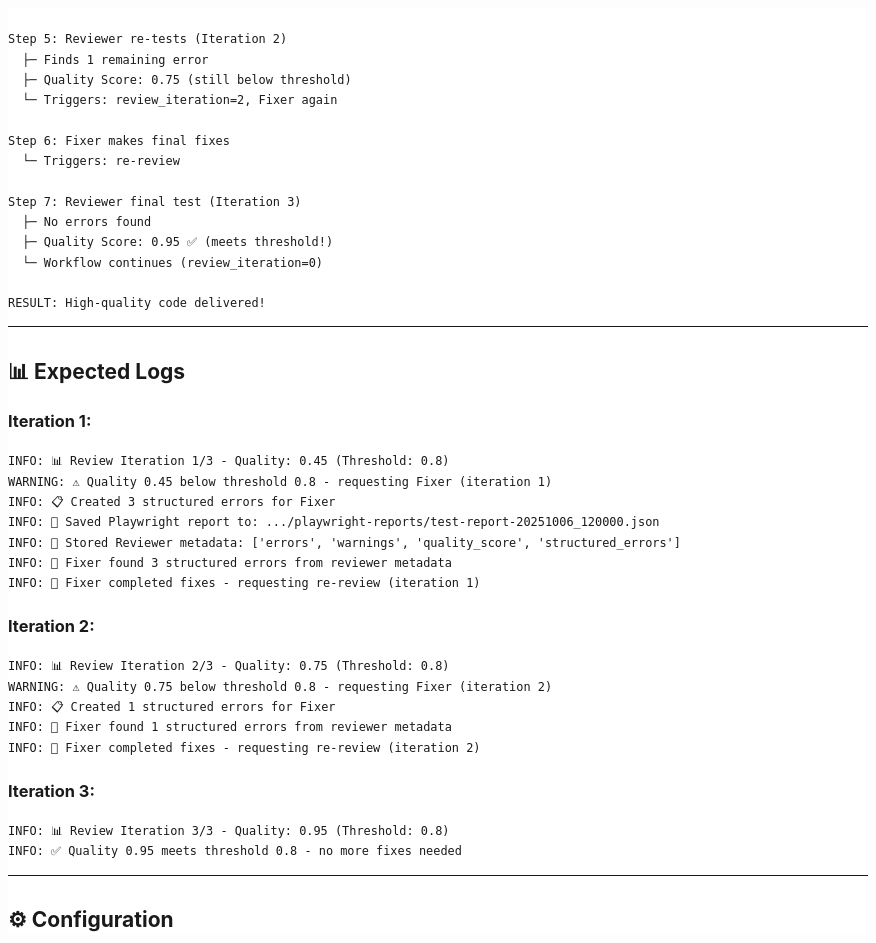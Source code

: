```

Step 5: Reviewer re-tests (Iteration 2)
  ├─ Finds 1 remaining error
  ├─ Quality Score: 0.75 (still below threshold)
  └─ Triggers: review_iteration=2, Fixer again

Step 6: Fixer makes final fixes
  └─ Triggers: re-review

Step 7: Reviewer final test (Iteration 3)
  ├─ No errors found
  ├─ Quality Score: 0.95 ✅ (meets threshold!)
  └─ Workflow continues (review_iteration=0)

RESULT: High-quality code delivered!
```

---

## 📊 Expected Logs

### Iteration 1:
```
INFO: 📊 Review Iteration 1/3 - Quality: 0.45 (Threshold: 0.8)
WARNING: ⚠️ Quality 0.45 below threshold 0.8 - requesting Fixer (iteration 1)
INFO: 📋 Created 3 structured errors for Fixer
INFO: 💾 Saved Playwright report to: .../playwright-reports/test-report-20251006_120000.json
INFO: 💾 Stored Reviewer metadata: ['errors', 'warnings', 'quality_score', 'structured_errors']
INFO: 🔧 Fixer found 3 structured errors from reviewer metadata
INFO: 🔄 Fixer completed fixes - requesting re-review (iteration 1)
```

### Iteration 2:
```
INFO: 📊 Review Iteration 2/3 - Quality: 0.75 (Threshold: 0.8)
WARNING: ⚠️ Quality 0.75 below threshold 0.8 - requesting Fixer (iteration 2)
INFO: 📋 Created 1 structured errors for Fixer
INFO: 🔧 Fixer found 1 structured errors from reviewer metadata
INFO: 🔄 Fixer completed fixes - requesting re-review (iteration 2)
```

### Iteration 3:
```
INFO: 📊 Review Iteration 3/3 - Quality: 0.95 (Threshold: 0.8)
INFO: ✅ Quality 0.95 meets threshold 0.8 - no more fixes needed
```

---

## ⚙️ Configuration
